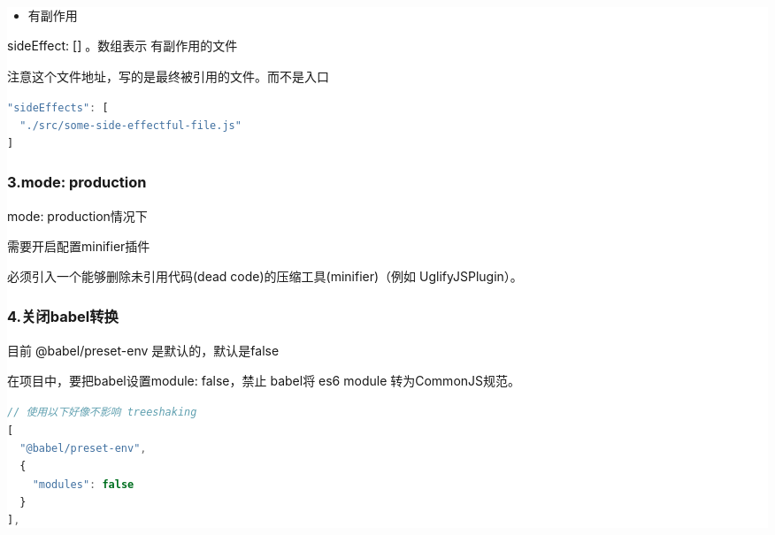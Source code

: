 - 有副作用

sideEffect: [] 。数组表示 有副作用的文件

注意这个文件地址，写的是最终被引用的文件。而不是入口

```js
"sideEffects": [
  "./src/some-side-effectful-file.js"
]
```

### 3.mode: production

mode: production情况下

需要开启配置minifier插件

必须引入一个能够删除未引用代码(dead code)的压缩工具(minifier)（例如 UglifyJSPlugin）。

### 4.关闭babel转换

目前 @babel/preset-env 是默认的，默认是false

在项目中，要把babel设置module: false，禁止 babel将 es6 module 转为CommonJS规范。

```js
// 使用以下好像不影响 treeshaking 
[
  "@babel/preset-env",
  {
    "modules": false
  }
],
```


